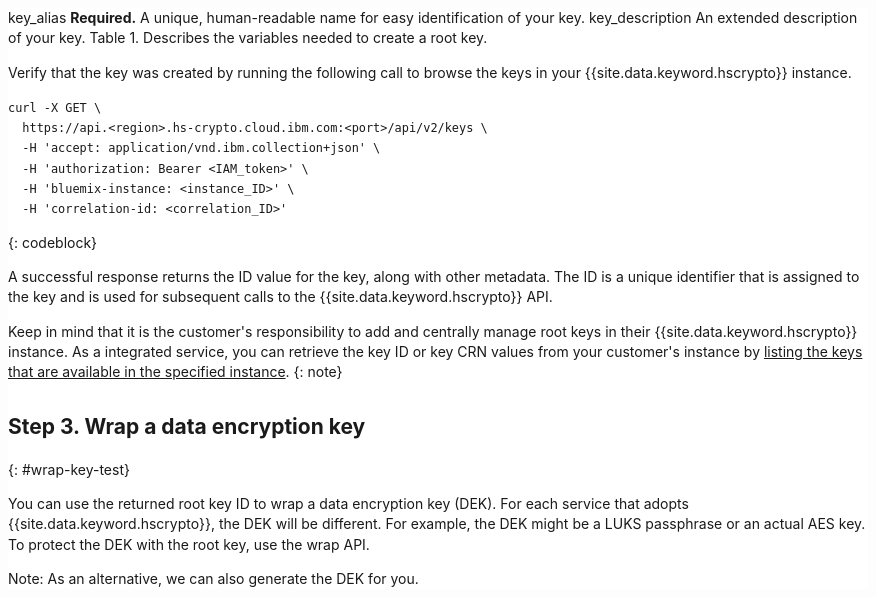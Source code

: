   <tr>
    <td>
      <varname>key_alias</varname>
    </td>
    <td>
      <strong>Required.</strong> A unique, human-readable name for easy identification of your key.
    </td>
  </tr>

  <tr>
    <td>
      <varname>key_description</varname>
    </td>
    <td>
      An extended description of your key.
    </td>
  </tr>

  <caption>
    Table 1. Describes the variables needed to create a root key.
  </caption>
</table>

Verify that the key was created by running the following call to browse the keys in your {{site.data.keyword.hscrypto}} instance.

```cURL
curl -X GET \
  https://api.<region>.hs-crypto.cloud.ibm.com:<port>/api/v2/keys \
  -H 'accept: application/vnd.ibm.collection+json' \
  -H 'authorization: Bearer <IAM_token>' \
  -H 'bluemix-instance: <instance_ID>' \
  -H 'correlation-id: <correlation_ID>'
```
{: codeblock}

A successful response returns the ID value for the key, along with other metadata. The ID is a unique identifier that is assigned to the key and is used for subsequent calls to the {{site.data.keyword.hscrypto}} API.

Keep in mind that it is the customer's responsibility to add and centrally manage root keys in their {{site.data.keyword.hscrypto}} instance. As a integrated service, you can retrieve the key ID or key CRN values from your customer's instance by [listing the keys that are available in the specified instance](/apidocs/hs-crypto#getkeys).
{: note}

## Step 3. Wrap a data encryption key
{: #wrap-key-test}

You can use the returned root key ID to wrap a data encryption key (DEK). For each service that adopts {{site.data.keyword.hscrypto}}, the DEK will be different. For example, the DEK might be a LUKS passphrase or an actual AES key. To protect the DEK with the root key, use the wrap API.

Note: As an alternative, we can also generate the DEK for you.
